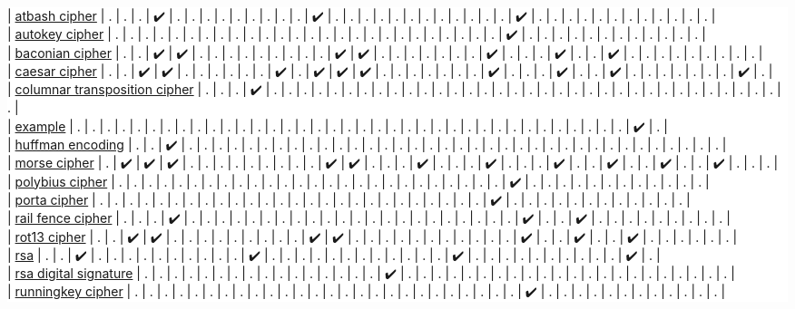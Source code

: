 | [atbash cipher](https://github.com/OpenGenus/cosmos/tree/master/code/cryptography/src/atbash_cipher/) |   . |    . |    . |    ✔️ |    . |    . |    . |    . |    . |    . |    . |    . |    . |    ✔️ |    . |    . |    . |    . |    . |    . |    . |    . |    . |    . |    . |    . |    ✔️ |    . |    . |    . |    . |    . |    . |    . |    . |    . |    . |    . |    . |   
| [autokey cipher](https://github.com/OpenGenus/cosmos/tree/master/code/cryptography/src/autokey_cipher/) |   . |    . |    . |    . |    . |    . |    . |    . |    . |    . |    . |    . |    . |    . |    . |    . |    . |    . |    . |    . |    . |    . |    . |    . |    . |    . |    ✔️ |    . |    . |    . |    . |    . |    . |    . |    . |    . |    . |    . |    . |   
| [baconian cipher](https://github.com/OpenGenus/cosmos/tree/master/code/cryptography/src/baconian_cipher/) |   . |    . |    ✔️ |    ✔️ |    . |    . |    . |    . |    . |    . |    . |    . |    . |    ✔️ |    ✔️ |    . |    . |    . |    . |    . |    . |    . |    ✔️ |    . |    . |    . |    ✔️ |    . |    . |    ✔️ |    . |    . |    . |    . |    . |    . |    . |    . |    . |   
| [caesar cipher](https://github.com/OpenGenus/cosmos/tree/master/code/cryptography/src/caesar_cipher/) |   . |    . |    ✔️ |    ✔️ |    . |    . |    . |    . |    . |    . |    ✔️ |    . |    ✔️ |    ✔️ |    ✔️ |    . |    . |    . |    . |    . |    . |    . |    ✔️ |    . |    . |    . |    ✔️ |    . |    . |    ✔️ |    . |    . |    . |    . |    . |    . |    . |    ✔️ |    . |   
| [columnar transposition cipher](https://github.com/OpenGenus/cosmos/tree/master/code/cryptography/src/columnar_transposition_cipher/) |   . |    . |    . |    ✔️ |    . |    . |    . |    . |    . |    . |    . |    . |    . |    . |    . |    . |    . |    . |    . |    . |    . |    . |    . |    . |    . |    . |    . |    . |    . |    . |    . |    . |    . |    . |    . |    . |    . |    . |    . |   
| [example](https://github.com/OpenGenus/cosmos/tree/master/code/cryptography/src/aes_128/aes_csharp/example/) |   . |    . |    . |    . |    . |    . |    . |    . |    . |    . |    . |    . |    . |    . |    . |    . |    . |    . |    . |    . |    . |    . |    . |    . |    . |    . |    . |    . |    . |    . |    . |    . |    . |    . |    . |    . |    . |    ✔️ |    . |   
| [huffman encoding](https://github.com/OpenGenus/cosmos/tree/master/code/cryptography/src/huffman_encoding/) |   . |    . |    ✔️ |    . |    . |    . |    . |    . |    . |    . |    . |    . |    . |    . |    . |    . |    . |    . |    . |    . |    . |    . |    . |    . |    . |    . |    . |    . |    . |    . |    . |    . |    . |    . |    . |    . |    . |    . |    . |   
| [morse cipher](https://github.com/OpenGenus/cosmos/tree/master/code/cryptography/src/morse_cipher/) |   . |    ✔️ |    ✔️ |    ✔️ |    . |    . |    . |    . |    . |    . |    . |    . |    . |    ✔️ |    ✔️ |    . |    . |    . |    ✔️ |    . |    . |    . |    ✔️ |    . |    . |    . |    ✔️ |    . |    . |    ✔️ |    . |    . |    ✔️ |    . |    . |    ✔️ |    . |    . |    . |   
| [polybius cipher](https://github.com/OpenGenus/cosmos/tree/master/code/cryptography/src/polybius_cipher/) |   . |    . |    . |    . |    . |    . |    . |    . |    . |    . |    . |    . |    . |    . |    . |    . |    . |    . |    . |    . |    . |    . |    . |    . |    . |    . |    ✔️ |    . |    . |    . |    . |    . |    . |    . |    . |    . |    . |    . |    . |   
| [porta cipher](https://github.com/OpenGenus/cosmos/tree/master/code/cryptography/src/porta_cipher/) |   . |    . |    . |    . |    . |    . |    . |    . |    . |    . |    . |    . |    . |    . |    . |    . |    . |    . |    . |    . |    . |    . |    . |    . |    . |    . |    ✔️ |    . |    . |    . |    . |    . |    . |    . |    . |    . |    . |    . |    . |   
| [rail fence cipher](https://github.com/OpenGenus/cosmos/tree/master/code/cryptography/src/rail_fence_cipher/) |   . |    . |    . |    ✔️ |    . |    . |    . |    . |    . |    . |    . |    . |    . |    . |    . |    . |    . |    . |    . |    . |    . |    . |    . |    . |    . |    . |    ✔️ |    . |    . |    ✔️ |    . |    . |    . |    . |    . |    . |    . |    . |    . |   
| [rot13 cipher](https://github.com/OpenGenus/cosmos/tree/master/code/cryptography/src/rot13_cipher/) |   . |    . |    ✔️ |    ✔️ |    . |    . |    . |    . |    . |    . |    . |    . |    . |    ✔️ |    ✔️ |    . |    . |    . |    . |    . |    . |    . |    . |    . |    . |    . |    ✔️ |    . |    . |    ✔️ |    . |    . |    ✔️ |    . |    . |    . |    . |    . |    . |   
| [rsa](https://github.com/OpenGenus/cosmos/tree/master/code/cryptography/src/rsa/) |   . |    . |    ✔️ |    . |    . |    . |    . |    . |    . |    . |    . |    . |    . |    ✔️ |    . |    . |    . |    . |    . |    . |    . |    . |    . |    . |    . |    . |    ✔️ |    . |    . |    . |    . |    . |    . |    . |    . |    . |    . |    ✔️ |    . |   
| [rsa digital signature](https://github.com/OpenGenus/cosmos/tree/master/code/cryptography/src/rsa_digital_signature/) |   . |    . |    . |    . |    . |    . |    . |    . |    . |    . |    . |    . |    . |    . |    . |    . |    ✔️ |    . |    . |    . |    . |    . |    . |    . |    . |    . |    . |    . |    . |    . |    . |    . |    . |    . |    . |    . |    . |    . |    . |   
| [runningkey cipher](https://github.com/OpenGenus/cosmos/tree/master/code/cryptography/src/runningkey_cipher/) |   . |    . |    . |    . |    . |    . |    . |    . |    . |    . |    . |    . |    . |    . |    . |    . |    . |    . |    . |    . |    . |    . |    . |    . |    . |    . |    ✔️ |    . |    . |    . |    . |    . |    . |    . |    . |    . |    . |    . |    . |   